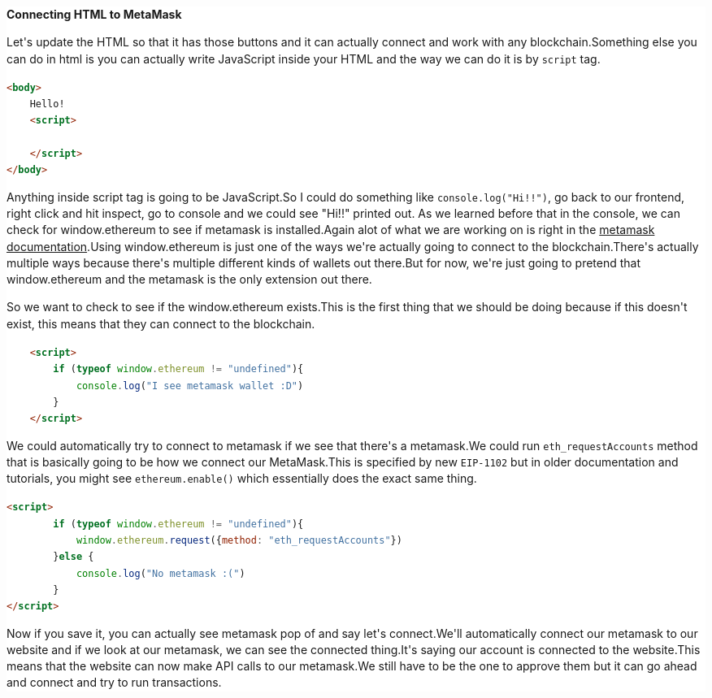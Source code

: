 **Connecting HTML to MetaMask**

Let's update the HTML so that it has those buttons and it can actually connect and work with any blockchain.Something else you can do in html is you can actually write JavaScript inside your HTML and the way we can do it is by `script` tag.

```html
<body>
    Hello!
    <script>
        
    </script>
</body>
```

Anything inside script tag is going to be JavaScript.So I could do something like `console.log("Hi!!")`, go back to our frontend, right click and hit inspect, go to console and we could see "Hi!!" printed out. As we learned before that in the console, we can check for window.ethereum to see if metamask is installed.Again alot of what we are working on is right in the [metamask documentation](https://docs.metamask.io/guide/ethereum-provider.html#using-the-provider).Using window.ethereum is just one of the ways we're actually going to connect to the blockchain.There's actually multiple ways because there's multiple different kinds of wallets out there.But for now, we're just going to pretend that window.ethereum and the metamask is the only extension out there.

So we want to check to see if the window.ethereum exists.This is the first thing that we should be doing because if this doesn't exist, this means that they can connect to the blockchain.

```html
    <script>
        if (typeof window.ethereum != "undefined"){
            console.log("I see metamask wallet :D")
        }
    </script>
```

We could automatically try to connect to metamask if we see that there's a metamask.We could run `eth_requestAccounts` method that is basically going to be how we connect our MetaMask.This is specified by new `EIP-1102` but in older documentation and tutorials, you might see `ethereum.enable()` which essentially does the exact same thing.

```html
<script>
        if (typeof window.ethereum != "undefined"){
            window.ethereum.request({method: "eth_requestAccounts"})
        }else {
            console.log("No metamask :(")
        }
</script>
```

Now if you save it, you can actually see metamask pop of and say let's connect.We'll automatically connect our metamask to our website and if we look at our metamask, we can see the connected thing.It's saying our account is connected to the website.This means that the website can now make API calls to our metamask.We still have to be the one to approve them but it can go ahead and connect and try to run transactions.
